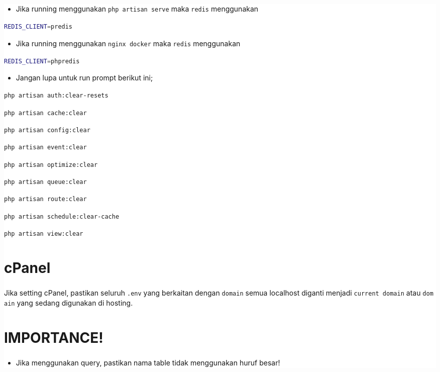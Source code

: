 - Jika running menggunakan `php artisan serve` maka `redis` menggunakan
```bash
REDIS_CLIENT=predis
```

- Jika running menggunakan `nginx docker` maka `redis` menggunakan
```bash
REDIS_CLIENT=phpredis
```

- Jangan lupa untuk run prompt berikut ini;
```bash
php artisan auth:clear-resets
```
```bash
php artisan cache:clear
```
```bash
php artisan config:clear
```
```bash
php artisan event:clear
```
```bash
php artisan optimize:clear
```
```bash
php artisan queue:clear
```
```bash
php artisan route:clear
```
```bash
php artisan schedule:clear-cache
```
```bash
php artisan view:clear
```

# cPanel
Jika setting cPanel, pastikan seluruh `.env` yang berkaitan dengan `domain` semua localhost diganti menjadi `current domain` atau `domain` yang sedang digunakan di hosting.

# IMPORTANCE!
- Jika menggunakan query, pastikan nama table tidak menggunakan huruf besar!

